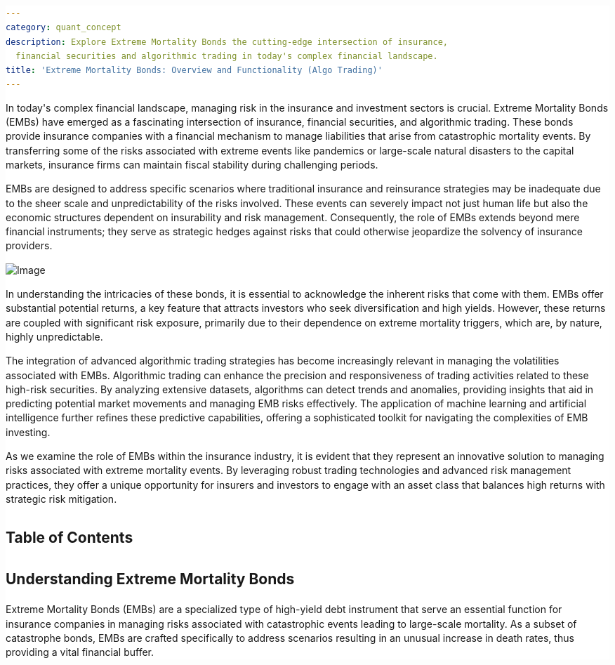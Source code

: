 ```yaml
---
category: quant_concept
description: Explore Extreme Mortality Bonds the cutting-edge intersection of insurance,
  financial securities and algorithmic trading in today's complex financial landscape.
title: 'Extreme Mortality Bonds: Overview and Functionality (Algo Trading)'
---
```


In today's complex financial landscape, managing risk in the insurance and investment sectors is crucial. Extreme Mortality Bonds (EMBs) have emerged as a fascinating intersection of insurance, financial securities, and algorithmic trading. These bonds provide insurance companies with a financial mechanism to manage liabilities that arise from catastrophic mortality events. By transferring some of the risks associated with extreme events like pandemics or large-scale natural disasters to the capital markets, insurance firms can maintain fiscal stability during challenging periods.

EMBs are designed to address specific scenarios where traditional insurance and reinsurance strategies may be inadequate due to the sheer scale and unpredictability of the risks involved. These events can severely impact not just human life but also the economic structures dependent on insurability and risk management. Consequently, the role of EMBs extends beyond mere financial instruments; they serve as strategic hedges against risks that could otherwise jeopardize the solvency of insurance providers.

![Image](images/1.png)

In understanding the intricacies of these bonds, it is essential to acknowledge the inherent risks that come with them. EMBs offer substantial potential returns, a key feature that attracts investors who seek diversification and high yields. However, these returns are coupled with significant risk exposure, primarily due to their dependence on extreme mortality triggers, which are, by nature, highly unpredictable.

The integration of advanced algorithmic trading strategies has become increasingly relevant in managing the volatilities associated with EMBs. Algorithmic trading can enhance the precision and responsiveness of trading activities related to these high-risk securities. By analyzing extensive datasets, algorithms can detect trends and anomalies, providing insights that aid in predicting potential market movements and managing EMB risks effectively. The application of machine learning and artificial intelligence further refines these predictive capabilities, offering a sophisticated toolkit for navigating the complexities of EMB investing.

As we examine the role of EMBs within the insurance industry, it is evident that they represent an innovative solution to managing risks associated with extreme mortality events. By leveraging robust trading technologies and advanced risk management practices, they offer a unique opportunity for insurers and investors to engage with an asset class that balances high returns with strategic risk mitigation.

## Table of Contents

## Understanding Extreme Mortality Bonds

Extreme Mortality Bonds (EMBs) are a specialized type of high-yield debt instrument that serve an essential function for insurance companies in managing risks associated with catastrophic events leading to large-scale mortality. As a subset of catastrophe bonds, EMBs are crafted specifically to address scenarios resulting in an unusual increase in death rates, thus providing a vital financial buffer.
